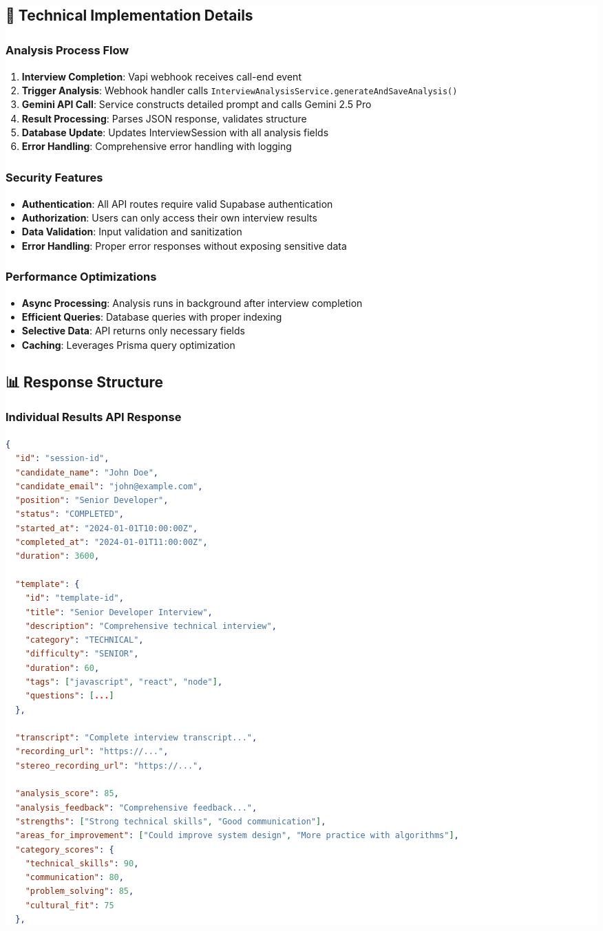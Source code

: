 ## 🔧 Technical Implementation Details

### Analysis Process Flow
1. **Interview Completion**: Vapi webhook receives call-end event
2. **Trigger Analysis**: Webhook handler calls `InterviewAnalysisService.generateAndSaveAnalysis()`
3. **Gemini API Call**: Service constructs detailed prompt and calls Gemini 2.5 Pro
4. **Result Processing**: Parses JSON response, validates structure
5. **Database Update**: Updates InterviewSession with all analysis fields
6. **Error Handling**: Comprehensive error handling with logging

### Security Features
- **Authentication**: All API routes require valid Supabase authentication
- **Authorization**: Users can only access their own interview results
- **Data Validation**: Input validation and sanitization
- **Error Handling**: Proper error responses without exposing sensitive data

### Performance Optimizations
- **Async Processing**: Analysis runs in background after interview completion
- **Efficient Queries**: Database queries with proper indexing
- **Selective Data**: API returns only necessary fields
- **Caching**: Leverages Prisma query optimization

## 📊 Response Structure

### Individual Results API Response
```json
{
  "id": "session-id",
  "candidate_name": "John Doe",
  "candidate_email": "john@example.com",
  "position": "Senior Developer",
  "status": "COMPLETED",
  "started_at": "2024-01-01T10:00:00Z",
  "completed_at": "2024-01-01T11:00:00Z",
  "duration": 3600,
  
  "template": {
    "id": "template-id",
    "title": "Senior Developer Interview",
    "description": "Comprehensive technical interview",
    "category": "TECHNICAL",
    "difficulty": "SENIOR",
    "duration": 60,
    "tags": ["javascript", "react", "node"],
    "questions": [...]
  },
  
  "transcript": "Complete interview transcript...",
  "recording_url": "https://...",
  "stereo_recording_url": "https://...",
  
  "analysis_score": 85,
  "analysis_feedback": "Comprehensive feedback...",
  "strengths": ["Strong technical skills", "Good communication"],
  "areas_for_improvement": ["Could improve system design", "More practice with algorithms"],
  "category_scores": {
    "technical_skills": 90,
    "communication": 80,
    "problem_solving": 85,
    "cultural_fit": 75
  },
```